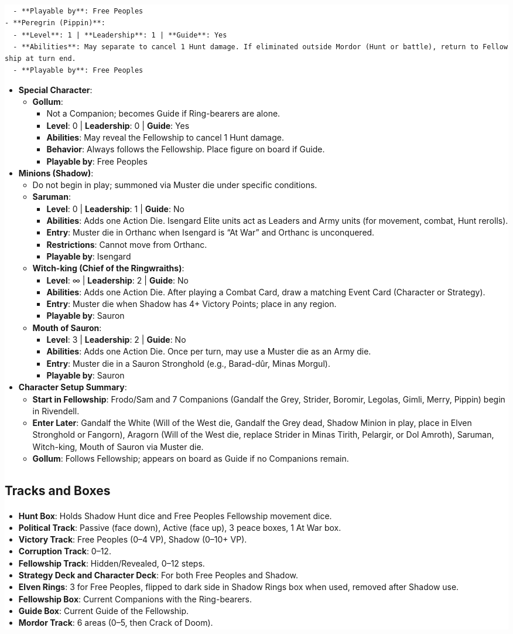       - **Playable by**: Free Peoples
    - **Peregrin (Pippin)**:
      - **Level**: 1 | **Leadership**: 1 | **Guide**: Yes
      - **Abilities**: May separate to cancel 1 Hunt damage. If eliminated outside Mordor (Hunt or battle), return to Fellowship at turn end.
      - **Playable by**: Free Peoples
  - **Special Character**:
    - **Gollum**:
      - Not a Companion; becomes Guide if Ring-bearers are alone.
      - **Level**: 0 | **Leadership**: 0 | **Guide**: Yes
      - **Abilities**: May reveal the Fellowship to cancel 1 Hunt damage.
      - **Behavior**: Always follows the Fellowship. Place figure on board if Guide.
      - **Playable by**: Free Peoples
  - **Minions (Shadow)**:
    - Do not begin in play; summoned via Muster die under specific conditions.
    - **Saruman**:
      - **Level**: 0 | **Leadership**: 1 | **Guide**: No
      - **Abilities**: Adds one Action Die. Isengard Elite units act as Leaders and Army units (for movement, combat, Hunt rerolls).
      - **Entry**: Muster die in Orthanc when Isengard is “At War” and Orthanc is unconquered.
      - **Restrictions**: Cannot move from Orthanc.
      - **Playable by**: Isengard
    - **Witch-king (Chief of the Ringwraiths)**:
      - **Level**: ∞ | **Leadership**: 2 | **Guide**: No
      - **Abilities**: Adds one Action Die. After playing a Combat Card, draw a matching Event Card (Character or Strategy).
      - **Entry**: Muster die when Shadow has 4+ Victory Points; place in any region.
      - **Playable by**: Sauron
    - **Mouth of Sauron**:
      - **Level**: 3 | **Leadership**: 2 | **Guide**: No
      - **Abilities**: Adds one Action Die. Once per turn, may use a Muster die as an Army die.
      - **Entry**: Muster die in a Sauron Stronghold (e.g., Barad-dûr, Minas Morgul).
      - **Playable by**: Sauron
  - **Character Setup Summary**:
    - **Start in Fellowship**: Frodo/Sam and 7 Companions (Gandalf the Grey, Strider, Boromir, Legolas, Gimli, Merry, Pippin) begin in Rivendell.
    - **Enter Later**: Gandalf the White (Will of the West die, Gandalf the Grey dead, Shadow Minion in play, place in Elven Stronghold or Fangorn), Aragorn (Will of the West die, replace Strider in Minas Tirith, Pelargir, or Dol Amroth), Saruman, Witch-king, Mouth of Sauron via Muster die.
    - **Gollum**: Follows Fellowship; appears on board as Guide if no Companions remain.

## Tracks and Boxes
- **Hunt Box**: Holds Shadow Hunt dice and Free Peoples Fellowship movement dice.
- **Political Track**: Passive (face down), Active (face up), 3 peace boxes, 1 At War box.
- **Victory Track**: Free Peoples (0–4 VP), Shadow (0–10+ VP).
- **Corruption Track**: 0–12.
- **Fellowship Track**: Hidden/Revealed, 0–12 steps.
- **Strategy Deck and Character Deck**: For both Free Peoples and Shadow.
- **Elven Rings**: 3 for Free Peoples, flipped to dark side in Shadow Rings box when used, removed after Shadow use.
- **Fellowship Box**: Current Companions with the Ring-bearers.
- **Guide Box**: Current Guide of the Fellowship.
- **Mordor Track**: 6 areas (0–5, then Crack of Doom).
